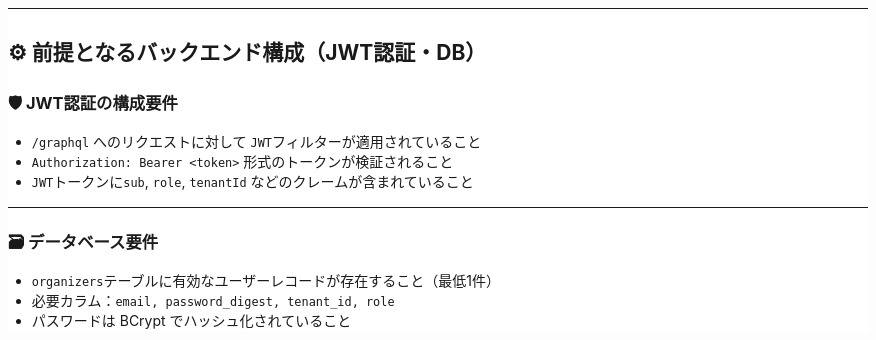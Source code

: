 ```graphql
```

---

## ⚙️ 前提となるバックエンド構成（JWT認証・DB）

### 🛡 JWT認証の構成要件
- `/graphql` へのリクエストに対して `JWT`フィルターが適用されていること
- `Authorization: Bearer <token>` 形式のトークンが検証されること
- `JWT`トークンに`sub`, `role`, `tenantId` などのクレームが含まれていること

---

### 🗃 データベース要件
- `organizers`テーブルに有効なユーザーレコードが存在すること（最低1件）
- 必要カラム：`email, password_digest, tenant_id, role`
- パスワードは BCrypt でハッシュ化されていること
